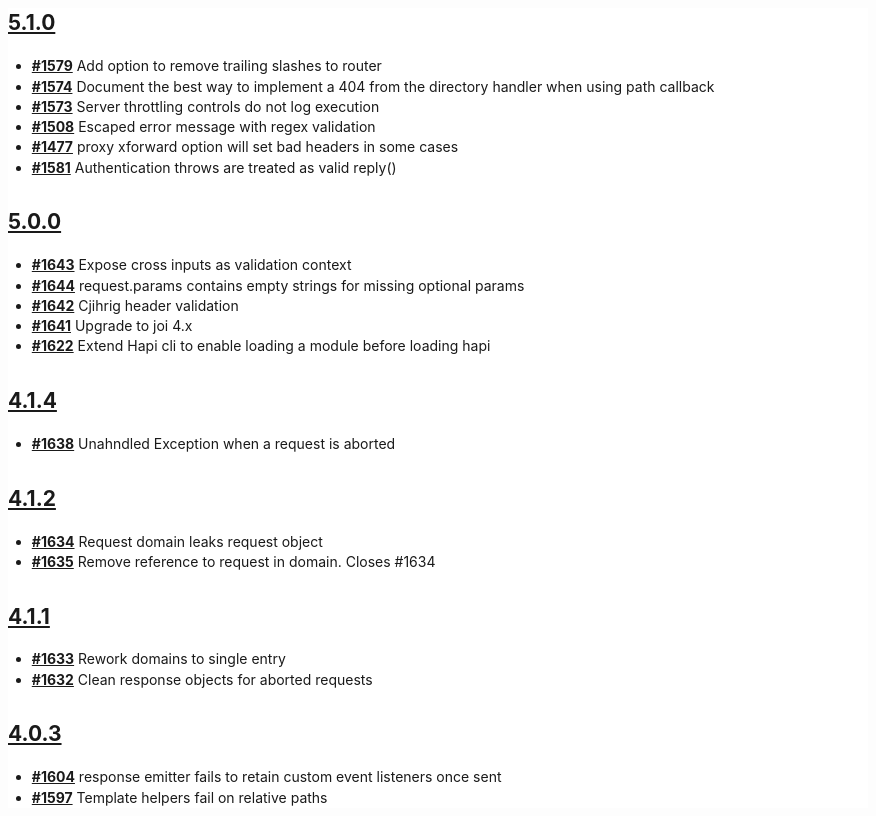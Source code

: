 ## [**5.1.0**](https://github.com/spumko/hapi/issues?milestone=101&state=closed)
- [**#1579**](https://github.com/spumko/hapi/issues/1579) Add option to remove trailing slashes to router
- [**#1574**](https://github.com/spumko/hapi/issues/1574) Document the best way to implement a 404 from the directory handler when using path callback
- [**#1573**](https://github.com/spumko/hapi/issues/1573) Server throttling controls do not log execution
- [**#1508**](https://github.com/spumko/hapi/issues/1508) Escaped error message with regex validation
- [**#1477**](https://github.com/spumko/hapi/issues/1477) proxy xforward option will set bad headers in some cases
- [**#1581**](https://github.com/spumko/hapi/issues/1581) Authentication throws are treated as valid reply()

## [**5.0.0**](https://github.com/spumko/hapi/issues?milestone=100&state=closed)
- [**#1643**](https://github.com/spumko/hapi/issues/1643) Expose cross inputs as validation context
- [**#1644**](https://github.com/spumko/hapi/issues/1644) request.params contains empty strings for missing optional params
- [**#1642**](https://github.com/spumko/hapi/issues/1642) Cjihrig header validation
- [**#1641**](https://github.com/spumko/hapi/issues/1641) Upgrade to joi 4.x
- [**#1622**](https://github.com/spumko/hapi/issues/1622) Extend Hapi cli to enable loading a module before loading hapi

## [**4.1.4**](https://github.com/spumko/hapi/issues?milestone=99&state=closed)
- [**#1638**](https://github.com/spumko/hapi/issues/1638) Unahndled Exception when a request is aborted

## [**4.1.2**](https://github.com/spumko/hapi/issues?milestone=97&state=closed)
- [**#1634**](https://github.com/spumko/hapi/issues/1634) Request domain leaks request object
- [**#1635**](https://github.com/spumko/hapi/issues/1635) Remove reference to request in domain. Closes #1634

## [**4.1.1**](https://github.com/spumko/hapi/issues?milestone=96&state=closed)
- [**#1633**](https://github.com/spumko/hapi/issues/1633) Rework domains to single entry
- [**#1632**](https://github.com/spumko/hapi/issues/1632) Clean response objects for aborted requests

## [**4.0.3**](https://github.com/spumko/hapi/issues?milestone=95&state=closed)
- [**#1604**](https://github.com/spumko/hapi/issues/1604) response emitter fails to retain custom event listeners once sent
- [**#1597**](https://github.com/spumko/hapi/issues/1597) Template helpers fail on relative paths
